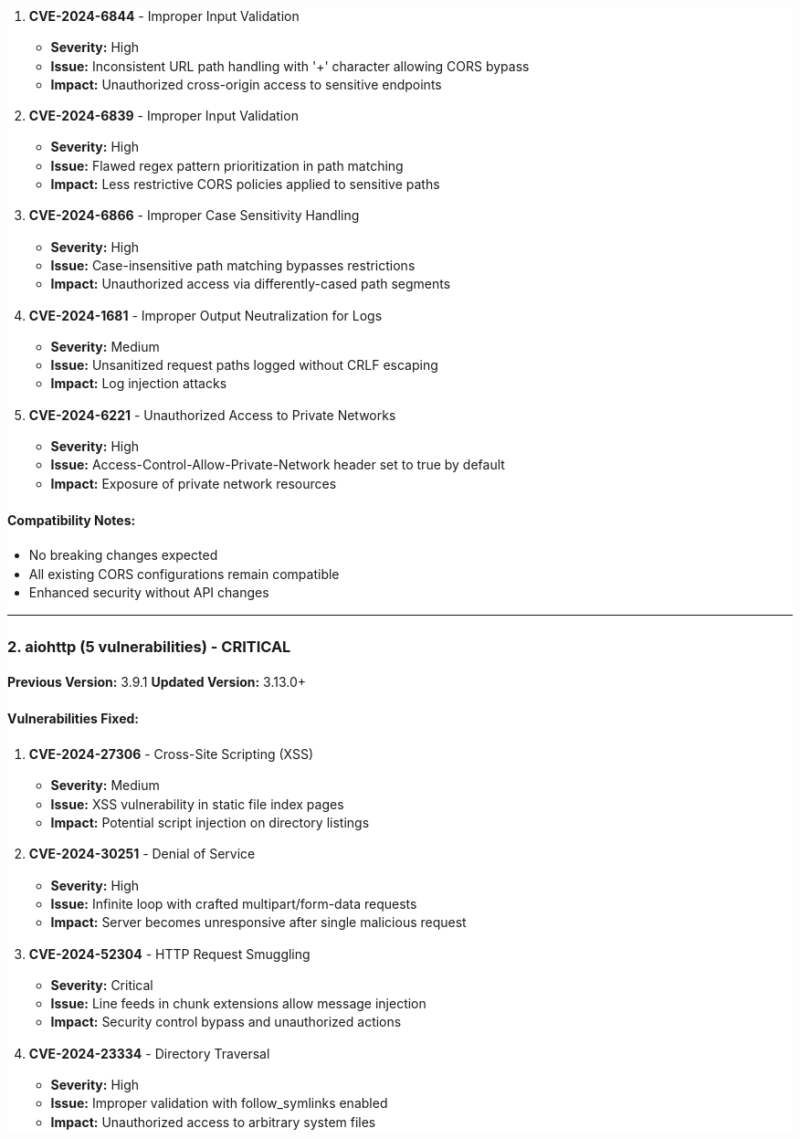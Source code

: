 1. **CVE-2024-6844** - Improper Input Validation
   - **Severity:** High
   - **Issue:** Inconsistent URL path handling with '+' character allowing CORS bypass
   - **Impact:** Unauthorized cross-origin access to sensitive endpoints

2. **CVE-2024-6839** - Improper Input Validation
   - **Severity:** High
   - **Issue:** Flawed regex pattern prioritization in path matching
   - **Impact:** Less restrictive CORS policies applied to sensitive paths

3. **CVE-2024-6866** - Improper Case Sensitivity Handling
   - **Severity:** High
   - **Issue:** Case-insensitive path matching bypasses restrictions
   - **Impact:** Unauthorized access via differently-cased path segments

4. **CVE-2024-1681** - Improper Output Neutralization for Logs
   - **Severity:** Medium
   - **Issue:** Unsanitized request paths logged without CRLF escaping
   - **Impact:** Log injection attacks

5. **CVE-2024-6221** - Unauthorized Access to Private Networks
   - **Severity:** High
   - **Issue:** Access-Control-Allow-Private-Network header set to true by default
   - **Impact:** Exposure of private network resources

#### Compatibility Notes:
- No breaking changes expected
- All existing CORS configurations remain compatible
- Enhanced security without API changes

---

### 2. aiohttp (5 vulnerabilities) - CRITICAL

**Previous Version:** 3.9.1
**Updated Version:** 3.13.0+

#### Vulnerabilities Fixed:

1. **CVE-2024-27306** - Cross-Site Scripting (XSS)
   - **Severity:** Medium
   - **Issue:** XSS vulnerability in static file index pages
   - **Impact:** Potential script injection on directory listings

2. **CVE-2024-30251** - Denial of Service
   - **Severity:** High
   - **Issue:** Infinite loop with crafted multipart/form-data requests
   - **Impact:** Server becomes unresponsive after single malicious request

3. **CVE-2024-52304** - HTTP Request Smuggling
   - **Severity:** Critical
   - **Issue:** Line feeds in chunk extensions allow message injection
   - **Impact:** Security control bypass and unauthorized actions

4. **CVE-2024-23334** - Directory Traversal
   - **Severity:** High
   - **Issue:** Improper validation with follow_symlinks enabled
   - **Impact:** Unauthorized access to arbitrary system files
